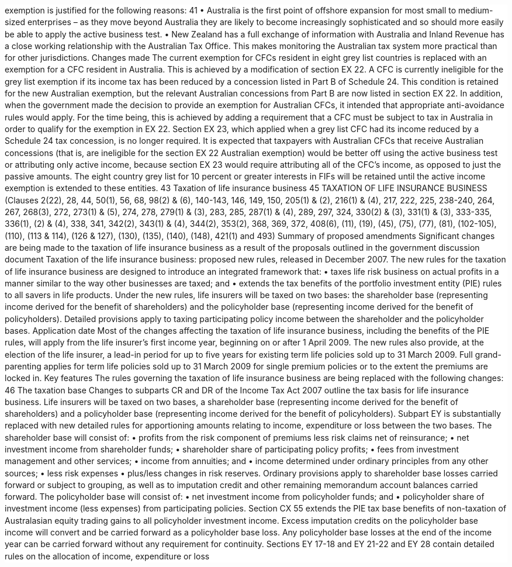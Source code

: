 exemption is justified for the following reasons: 41 • Australia is the first point of offshore expansion for most small to medium-sized enterprises – as they move beyond Australia they are likely to become increasingly sophisticated and so should more easily be able to apply the active business test. • New Zealand has a full exchange of information with Australia and Inland Revenue has a close working relationship with the Australian Tax Office. This makes monitoring the Australian tax system more practical than for other jurisdictions. Changes made The current exemption for CFCs resident in eight grey list countries is replaced with an exemption for a CFC resident in Australia. This is achieved by a modification of section EX 22. A CFC is currently ineligible for the grey list exemption if its income tax has been reduced by a concession listed in Part B of Schedule 24. This condition is retained for the new Australian exemption, but the relevant Australian concessions from Part B are now listed in section EX 22. In addition, when the government made the decision to provide an exemption for Australian CFCs, it intended that appropriate anti-avoidance rules would apply. For the time being, this is achieved by adding a requirement that a CFC must be subject to tax in Australia in order to qualify for the exemption in EX 22. Section EX 23, which applied when a grey list CFC had its income reduced by a Schedule 24 tax concession, is no longer required. It is expected that taxpayers with Australian CFCs that receive Australian concessions (that is, are ineligible for the section EX 22 Australian exemption) would be better off using the active business test or attributing only active income, because section EX 23 would require attributing all of the CFC’s income, as opposed to just the passive amounts. The eight country grey list for 10 percent or greater interests in FIFs will be retained until the active income exemption is extended to these entities. 43 Taxation of life insurance business 45 TAXATION OF LIFE INSURANCE BUSINESS (Clauses 2(22), 28, 44, 50(1), 56, 68, 98(2) & (6), 140-143, 146, 149, 150, 205(1) & (2), 216(1) & (4), 217, 222, 225, 238-240, 264, 267, 268(3), 272, 273(1) & (5), 274, 278, 279(1) & (3), 283, 285, 287(1) & (4), 289, 297, 324, 330(2) & (3), 331(1) & (3), 333-335, 336(1), (2) & (4), 338, 341, 342(2), 343(1) & (4), 344(2), 353(2), 368, 369, 372, 408(6), (11), (19), (45), (75), (77), (81), (102-105), (110), (113 & 114), (126 & 127), (130), (135), (140), (148), 421(1) and 493) Summary of proposed amendments Significant changes are being made to the taxation of life insurance business as a result of the proposals outlined in the government discussion document Taxation of the life insurance business: proposed new rules, released in December 2007. The new rules for the taxation of life insurance business are designed to introduce an integrated framework that: • taxes life risk business on actual profits in a manner similar to the way other businesses are taxed; and • extends the tax benefits of the portfolio investment entity (PIE) rules to all savers in life products. Under the new rules, life insurers will be taxed on two bases: the shareholder base (representing income derived for the benefit of shareholders) and the policyholder base (representing income derived for the benefit of policyholders). Detailed provisions apply to taxing participating policy income between the shareholder and the policyholder bases. Application date Most of the changes affecting the taxation of life insurance business, including the benefits of the PIE rules, will apply from the life insurer’s first income year, beginning on or after 1 April 2009. The new rules also provide, at the election of the life insurer, a lead-in period for up to five years for existing term life policies sold up to 31 March 2009. Full grand-parenting applies for term life policies sold up to 31 March 2009 for single premium policies or to the extent the premiums are locked in. Key features The rules governing the taxation of life insurance business are being replaced with the following changes: 46 The taxation base Changes to subparts CR and DR of the Income Tax Act 2007 outline the tax basis for life insurance business. Life insurers will be taxed on two bases, a shareholder base (representing income derived for the benefit of shareholders) and a policyholder base (representing income derived for the benefit of policyholders). Subpart EY is substantially replaced with new detailed rules for apportioning amounts relating to income, expenditure or loss between the two bases. The shareholder base will consist of: • profits from the risk component of premiums less risk claims net of reinsurance; • net investment income from shareholder funds; • shareholder share of participating policy profits; • fees from investment management and other services; • income from annuities; and • income determined under ordinary principles from any other sources; • less risk expenses • plus/less changes in risk reserves. Ordinary provisions apply to shareholder base losses carried forward or subject to grouping, as well as to imputation credit and other remaining memorandum account balances carried forward. The policyholder base will consist of: • net investment income from policyholder funds; and • policyholder share of investment income (less expenses) from participating policies. Section CX 55 extends the PIE tax base benefits of non-taxation of Australasian equity trading gains to all policyholder investment income. Excess imputation credits on the policyholder base income will convert and be carried forward as a policyholder base loss. Any policyholder base losses at the end of the income year can be carried forward without any requirement for continuity. Sections EY 17-18 and EY 21-22 and EY 28 contain detailed rules on the allocation of income, expenditure or loss